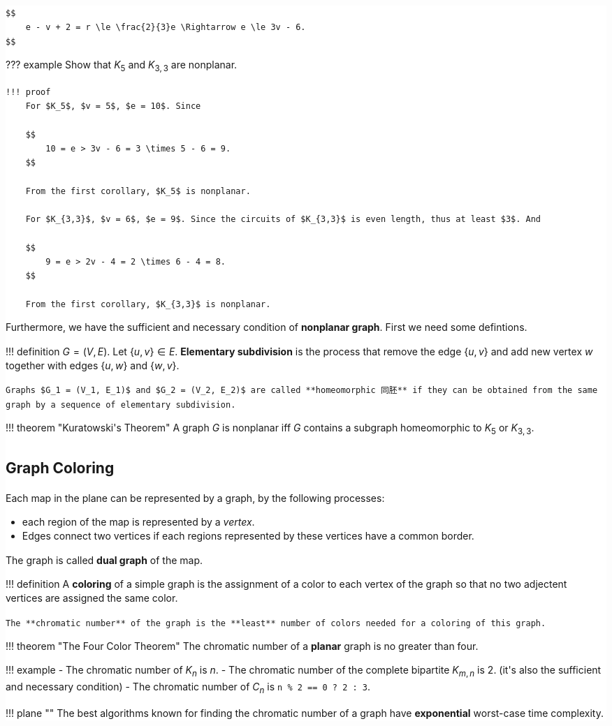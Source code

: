     $$
        e - v + 2 = r \le \frac{2}{3}e \Rightarrow e \le 3v - 6.
    $$

??? example
    Show that $K_5$ and $K_{3, 3}$ are nonplanar.

    !!! proof
        For $K_5$, $v = 5$, $e = 10$. Since

        $$
            10 = e > 3v - 6 = 3 \times 5 - 6 = 9.
        $$

        From the first corollary, $K_5$ is nonplanar.

        For $K_{3,3}$, $v = 6$, $e = 9$. Since the circuits of $K_{3,3}$ is even length, thus at least $3$. And

        $$
            9 = e > 2v - 4 = 2 \times 6 - 4 = 8.
        $$

        From the first corollary, $K_{3,3}$ is nonplanar.

Furthermore, we have the sufficient and necessary condition of **nonplanar graph**. First we need some defintions.

!!! definition
    $G = (V, E)$. Let $\{u, v\} \in E$. **Elementary subdivision** is the process that remove the edge $\{u, v\}$ and add new vertex $w$ together with edges $\{u, w\}$ and $\{w, v\}$.

    Graphs $G_1 = (V_1, E_1)$ and $G_2 = (V_2, E_2)$ are called **homeomorphic 同胚** if they can be obtained from the same graph by a sequence of elementary subdivision.

!!! theorem "Kuratowski's Theorem"
    A graph $G$ is nonplanar iff $G$ contains a subgraph homeomorphic to $K_5$ or $K_{3,3}$.


## Graph Coloring

Each map in the plane can be represented by a graph, by the following processes:

- each region of the map is represented by a *vertex*.
- Edges connect two vertices if each regions represented by these vertices have a common border.

The graph is called **dual graph** of the map.

!!! definition
    A **coloring** of a simple graph is the assignment of a color to each vertex of the graph so that no two adjectent vertices are assigned the same color.

    The **chromatic number** of the graph is the **least** number of colors needed for a coloring of this graph.

!!! theorem "The Four Color Theorem"
    The chromatic number of a **planar** graph is no greater than four.

!!! example
    - The chromatic number of $K_n$ is $n$.
    - The chromatic number of the complete bipartite $K_{m, n}$ is $2$.
        (it's also the sufficient and necessary condition)
    - The chromatic number of $C_n$ is `n % 2 == 0 ? 2 : 3`.

!!! plane ""
    The best algorithms known for finding the chromatic number of a graph have **exponential** worst-case time complexity.